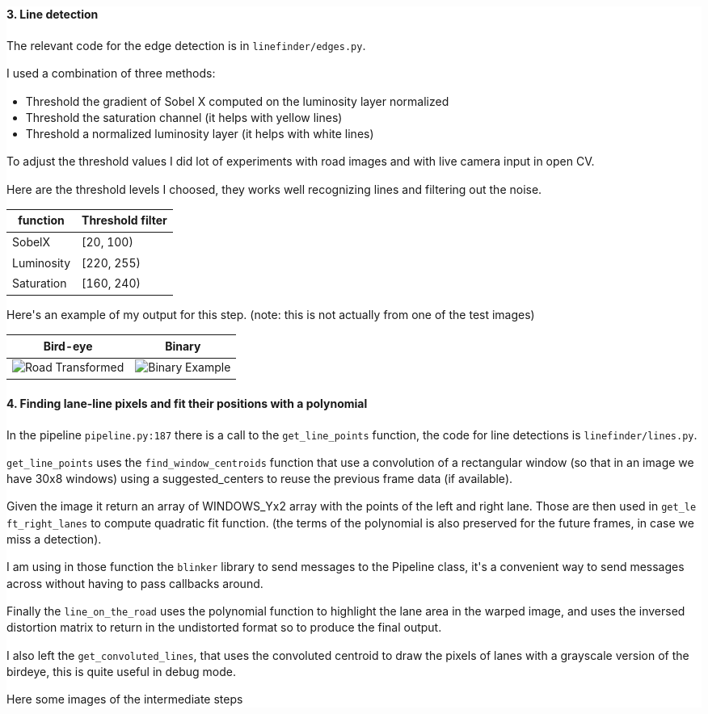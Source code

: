
#### 3. Line detection

The relevant code for the edge detection is in `linefinder/edges.py`.

I used a combination of three methods:
*  Threshold the gradient of Sobel X computed on the luminosity layer normalized
*  Threshold the saturation channel (it helps with yellow lines)
*  Threshold a normalized luminosity layer (it helps with white lines)

To adjust the threshold values I did lot of experiments with road images and with live camera input in open CV.

Here are the threshold levels I choosed, they works well recognizing lines and filtering out the noise.

| function   | Threshold filter |
|------------|------------------|
| SobelX     | [20, 100)        |
| Luminosity | [220, 255)       |
| Saturation | [160, 240)       |

Here's an example of my output for this step.  (note: this is not actually from one of the test images)

Bird-eye     | Binary
------------ |------------
![][birdeye] | ![][binary]


#### 4. Finding lane-line pixels and fit their positions with a polynomial

In the pipeline `pipeline.py:187` there is a call to the `get_line_points` function, the code for line detections is `linefinder/lines.py`.

`get_line_points` uses the `find_window_centroids` function that use a convolution of a rectangular window (so that in an image we have 30x8 windows) using a suggested_centers to reuse the previous frame data (if available).

Given the image it return an array of WINDOWS_Yx2 array with the points of the left and right lane. Those are then used in `get_left_right_lanes` to compute quadratic fit function.
(the terms of the polynomial is also preserved for the future frames, in case we miss a detection).

I am using in those function the `blinker` library to send messages to the Pipeline class, it's a convenient way to send messages across without having to pass callbacks around.

Finally the `line_on_the_road` uses the polynomial function to highlight the lane area in the warped image, and uses the inversed distortion matrix to return in the undistorted format so to produce the final output.

I also left the `get_convoluted_lines`, that uses the convoluted centroid to draw the pixels of lanes with a grayscale version of the birdeye, this is quite useful in debug mode.

Here some images of the intermediate steps


[//]: # (Image References)
[camera-original]: output_images/camera_1_original.jpg "Camera original"
[camera-undistorted]: output_images/camera_2_undistorted.jpg "Camera undistorted"
[src]: output_images/test1_step1_original.jpg "Original"
[undist]: output_images/test1_step2_undistorted.jpg "Undistorted"
[birdeye]: output_images/test1_step3_birdeye.jpg "Road Transformed"
[binary]: output_images/test1_step4_binary.jpg "Binary Example"
[lines]: output_images/test1_step5_warped_detection.jpg "Fit Visual"
[output]: output_images/test1_step6_detection.jpg "Output"
[video-out]: video/project_video_output.mp4 "Video"